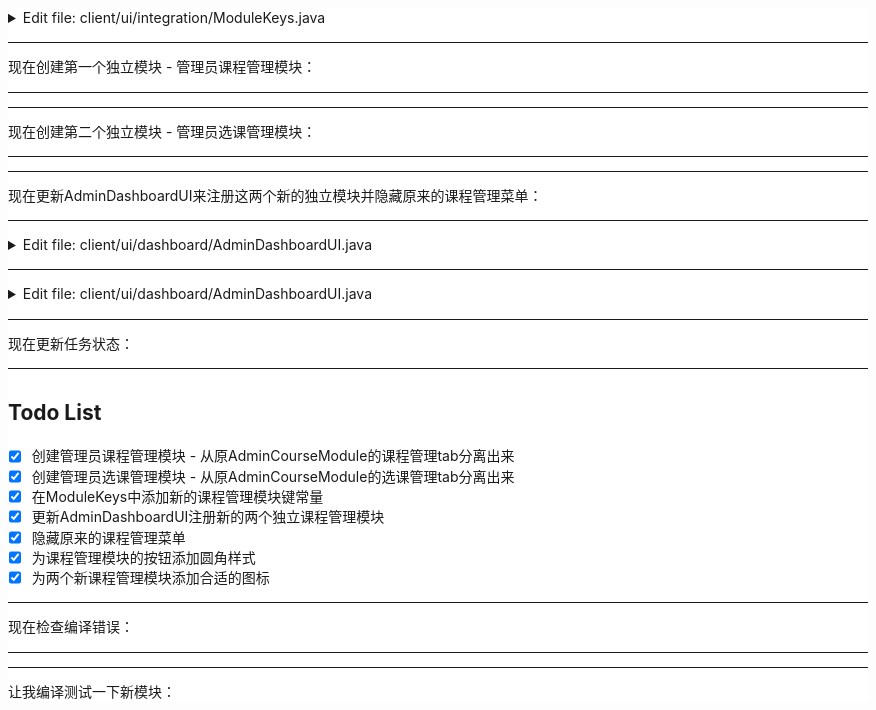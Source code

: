 
<details><summary>Edit file: client/ui/integration/ModuleKeys.java</summary></details>

---

现在创建第一个独立模块 - 管理员课程管理模块：


---



---

现在创建第二个独立模块 - 管理员选课管理模块：


---



---

现在更新AdminDashboardUI来注册这两个新的独立模块并隐藏原来的课程管理菜单：


---

<details><summary>Edit file: client/ui/dashboard/AdminDashboardUI.java</summary></details>

---

<details><summary>Edit file: client/ui/dashboard/AdminDashboardUI.java</summary></details>

---

现在更新任务状态：


---

## Todo List

- [x] 创建管理员课程管理模块 - 从原AdminCourseModule的课程管理tab分离出来
- [x] 创建管理员选课管理模块 - 从原AdminCourseModule的选课管理tab分离出来
- [x] 在ModuleKeys中添加新的课程管理模块键常量
- [x] 更新AdminDashboardUI注册新的两个独立课程管理模块
- [x] 隐藏原来的课程管理菜单
- [x] 为课程管理模块的按钮添加圆角样式
- [x] 为两个新课程管理模块添加合适的图标

---

现在检查编译错误：


---



---

让我编译测试一下新模块：
